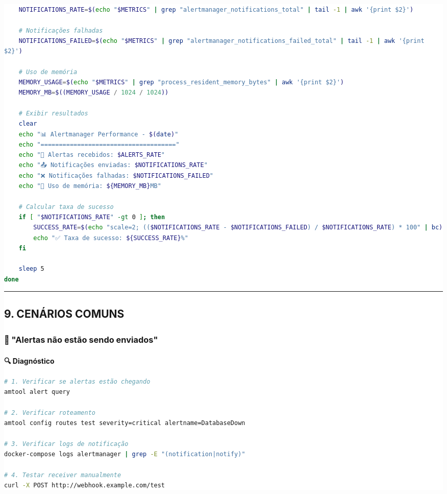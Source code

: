 ```bash
    NOTIFICATIONS_RATE=$(echo "$METRICS" | grep "alertmanager_notifications_total" | tail -1 | awk '{print $2}')
    
    # Notificações falhadas
    NOTIFICATIONS_FAILED=$(echo "$METRICS" | grep "alertmanager_notifications_failed_total" | tail -1 | awk '{print $2}')
    
    # Uso de memória
    MEMORY_USAGE=$(echo "$METRICS" | grep "process_resident_memory_bytes" | awk '{print $2}')
    MEMORY_MB=$((MEMORY_USAGE / 1024 / 1024))
    
    # Exibir resultados
    clear
    echo "📊 Alertmanager Performance - $(date)"
    echo "====================================="
    echo "🚨 Alertas recebidos: $ALERTS_RATE"
    echo "📤 Notificações enviadas: $NOTIFICATIONS_RATE"
    echo "❌ Notificações falhadas: $NOTIFICATIONS_FAILED"
    echo "💾 Uso de memória: ${MEMORY_MB}MB"
    
    # Calcular taxa de sucesso
    if [ "$NOTIFICATIONS_RATE" -gt 0 ]; then
        SUCCESS_RATE=$(echo "scale=2; (($NOTIFICATIONS_RATE - $NOTIFICATIONS_FAILED) / $NOTIFICATIONS_RATE) * 100" | bc)
        echo "✅ Taxa de sucesso: ${SUCCESS_RATE}%"
    fi
    
    sleep 5
done
```

---

## 9. CENÁRIOS COMUNS

### 🚨 "Alertas não estão sendo enviados"

#### 🔍 Diagnóstico
```bash
# 1. Verificar se alertas estão chegando
amtool alert query

# 2. Verificar roteamento
amtool config routes test severity=critical alertname=DatabaseDown

# 3. Verificar logs de notificação
docker-compose logs alertmanager | grep -E "(notification|notify)"

# 4. Testar receiver manualmente
curl -X POST http://webhook.example.com/test
```
